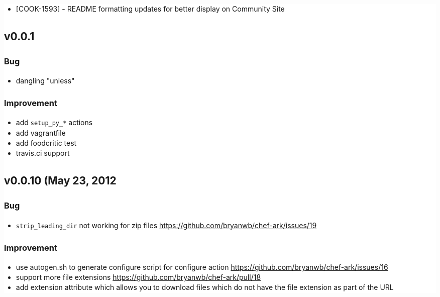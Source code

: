- [COOK-1593] - README formatting updates for better display on Community Site

## v0.0.1

### Bug

- dangling "unless"

### Improvement

- add `setup_py_*` actions
- add vagrantfile
- add foodcritic test
- travis.ci support

## v0.0.10 (May 23, 2012

### Bug

- `strip_leading_dir` not working for zip files <https://github.com/bryanwb/chef-ark/issues/19>

### Improvement

- use autogen.sh to generate configure script for configure action <https://github.com/bryanwb/chef-ark/issues/16>
- support more file extensions <https://github.com/bryanwb/chef-ark/pull/18>
- add extension attribute which allows you to download files which do not have the file extension as part of the URL
